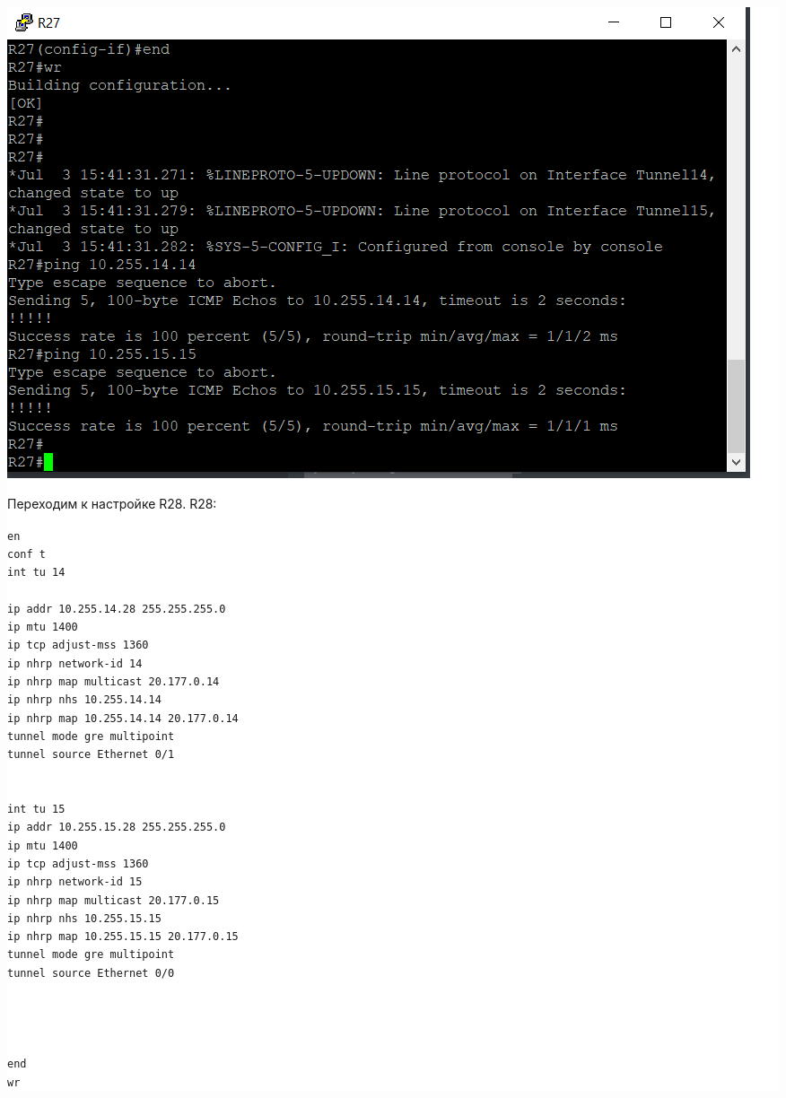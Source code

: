 ![](screenshots/2021-07-03-18-42-06-image.png)

Переходим к настройке R28. R28:

```
en
conf t
int tu 14

ip addr 10.255.14.28 255.255.255.0
ip mtu 1400
ip tcp adjust-mss 1360
ip nhrp network-id 14
ip nhrp map multicast 20.177.0.14
ip nhrp nhs 10.255.14.14
ip nhrp map 10.255.14.14 20.177.0.14
tunnel mode gre multipoint
tunnel source Ethernet 0/1


int tu 15
ip addr 10.255.15.28 255.255.255.0
ip mtu 1400
ip tcp adjust-mss 1360
ip nhrp network-id 15
ip nhrp map multicast 20.177.0.15
ip nhrp nhs 10.255.15.15
ip nhrp map 10.255.15.15 20.177.0.15
tunnel mode gre multipoint
tunnel source Ethernet 0/0




end
wr
```
